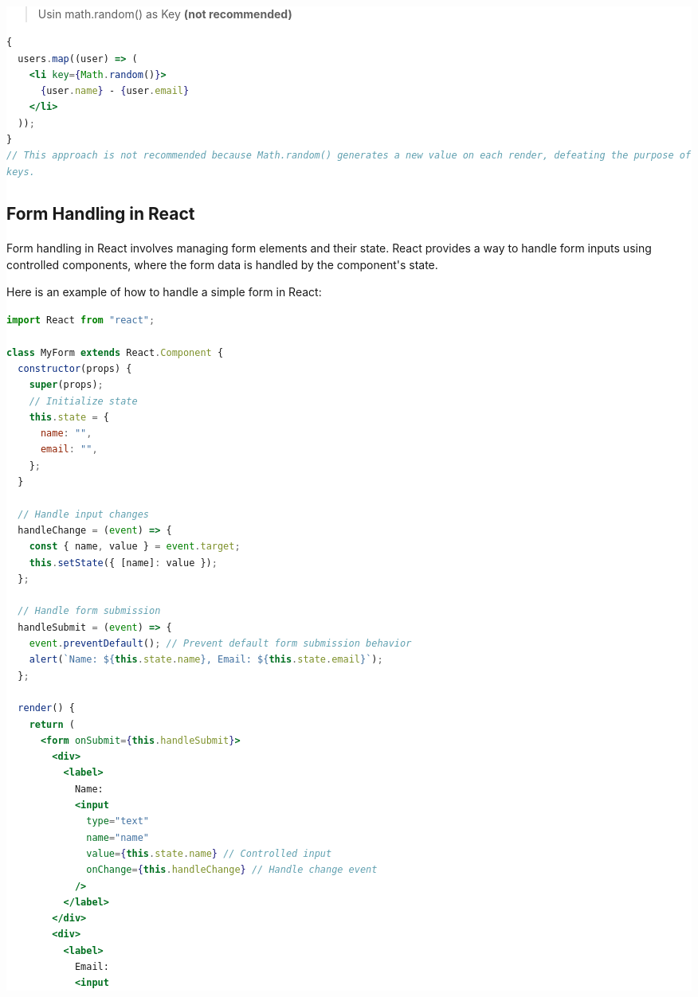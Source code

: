 > Usin math.random() as Key **(not recommended)**

```jsx
{
  users.map((user) => (
    <li key={Math.random()}>
      {user.name} - {user.email}
    </li>
  ));
}
// This approach is not recommended because Math.random() generates a new value on each render, defeating the purpose of keys.
```

## Form Handling in React

Form handling in React involves managing form elements and their state. React provides a way to handle form inputs using controlled components, where the form data is handled by the component's state.

Here is an example of how to handle a simple form in React:

```jsx
import React from "react";

class MyForm extends React.Component {
  constructor(props) {
    super(props);
    // Initialize state
    this.state = {
      name: "",
      email: "",
    };
  }

  // Handle input changes
  handleChange = (event) => {
    const { name, value } = event.target;
    this.setState({ [name]: value });
  };

  // Handle form submission
  handleSubmit = (event) => {
    event.preventDefault(); // Prevent default form submission behavior
    alert(`Name: ${this.state.name}, Email: ${this.state.email}`);
  };

  render() {
    return (
      <form onSubmit={this.handleSubmit}>
        <div>
          <label>
            Name:
            <input
              type="text"
              name="name"
              value={this.state.name} // Controlled input
              onChange={this.handleChange} // Handle change event
            />
          </label>
        </div>
        <div>
          <label>
            Email:
            <input
```